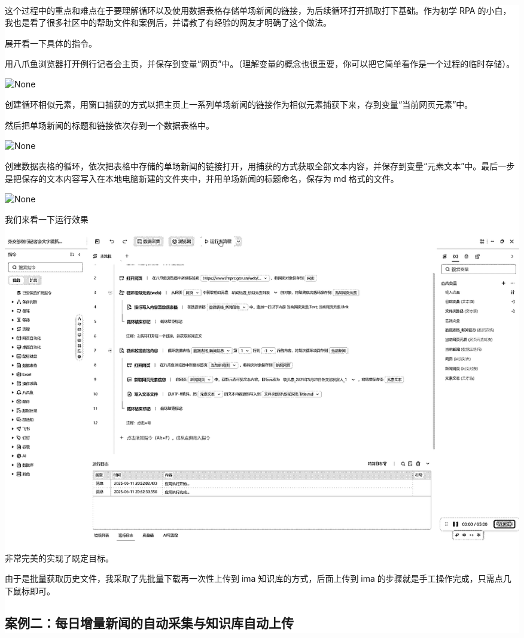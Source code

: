 这个过程中的重点和难点在于要理解循环以及使用数据表格存储单场新闻的链接，为后续循环打开抓取打下基础。作为初学 RPA 的小白，我也是看了很多社区中的帮助文件和案例后，并请教了有经验的网友才明确了这个做法。

展开看一下具体的指令。

用八爪鱼浏览器打开例行记者会主页，并保存到变量“网页”中。（理解变量的概念也很重要，你可以把它简单看作是一个过程的临时存储）。

![](img/184cec7e9df09301c673464592f0e74a.png "None")

创建循环相似元素，用窗口捕获的方式以把主页上一系列单场新闻的链接作为相似元素捕获下来，存到变量“当前网页元素”中。

然后把单场新闻的标题和链接依次存到一个数据表格中。

![](img/ddd8920645613ba413afcdec9893bd28.png "None")

创建数据表格的循环，依次把表格中存储的单场新闻的链接打开，用捕获的方式获取全部文本内容，并保存到变量“元素文本”中。最后一步是把保存的文本内容写入在本地电脑新建的文件夹中，并用单场新闻的标题命名，保存为 md 格式的文件。

![](img/d866a2e87a5feb727914c273a355ddea.png "None")

我们来看一下运行效果

![](img/95ad46df6df2307d63e9492d33bc7b9f.png "None")

非常完美的实现了既定目标。

由于是批量获取历史文件，我采取了先批量下载再一次性上传到 ima 知识库的方式，后面上传到 ima 的步骤就是手工操作完成，只需点几下鼠标即可。

## 案例二：每日增量新闻的自动采集与知识库自动上传
